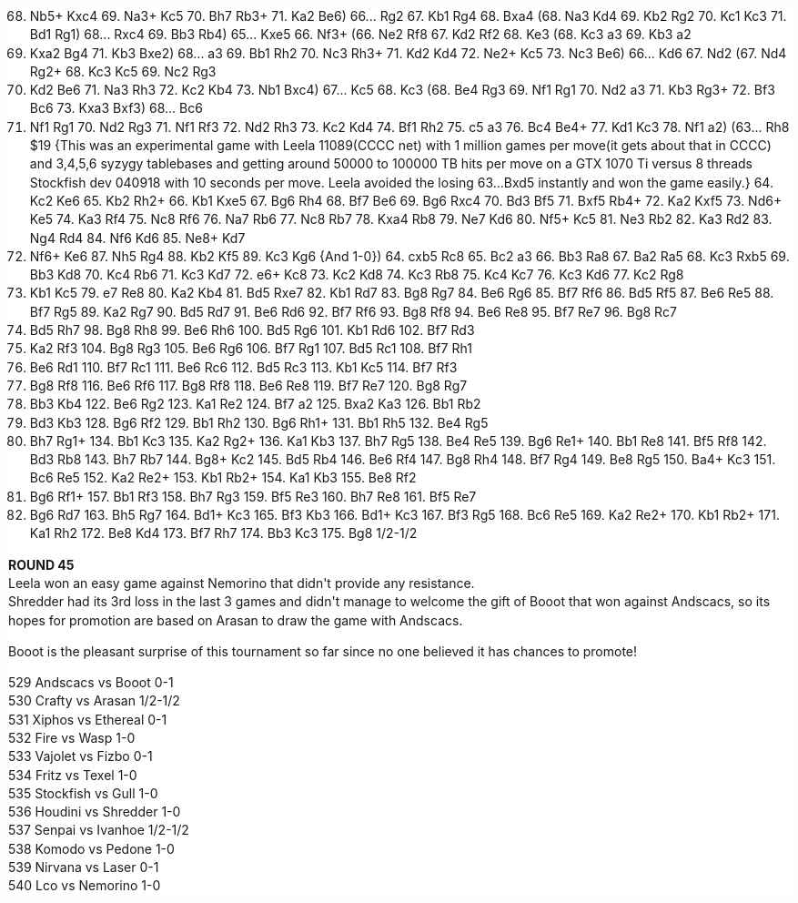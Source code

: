 68. Nb5+ Kxc4 69. Na3+ Kc5 70. Bh7 Rb3+ 71. Ka2 Be6) 66... Rg2 67. Kb1 Rg4 68.
Bxa4 (68. Na3 Kd4 69. Kb2 Rg2 70. Kc1 Kc3 71. Bd1 Rg1) 68... Rxc4 69. Bb3 Rb4)
65... Kxe5 66. Nf3+ (66. Ne2 Rf8 67. Kd2 Rf2 68. Ke3 (68. Kc3 a3 69. Kb3 a2
70. Kxa2 Bg4 71. Kb3 Bxe2) 68... a3 69. Bb1 Rh2 70. Nc3 Rh3+ 71. Kd2 Kd4 72.
Ne2+ Kc5 73. Nc3 Be6) 66... Kd6 67. Nd2 (67. Nd4 Rg2+ 68. Kc3 Kc5 69. Nc2 Rg3
70. Kd2 Be6 71. Na3 Rh3 72. Kc2 Kb4 73. Nb1 Bxc4) 67... Kc5 68. Kc3 (68. Be4
Rg3 69. Nf1 Rg1 70. Nd2 a3 71. Kb3 Rg3+ 72. Bf3 Bc6 73. Kxa3 Bxf3) 68... Bc6
69. Nf1 Rg1 70. Nd2 Rg3 71. Nf1 Rf3 72. Nd2 Rh3 73. Kc2 Kd4 74. Bf1 Rh2 75. c5
a3 76. Bc4 Be4+ 77. Kd1 Kc3 78. Nf1 a2) (63... Rh8 $19 {This was an
experimental game with Leela 11089(CCCC net) with 1 million games per move(it
gets about that in CCCC) and 3,4,5,6 syzygy tablebases and getting around
50000 to 100000 TB hits per move on a GTX 1070 Ti versus 8 threads Stockfish
dev 040918 with 10 seconds per move. Leela avoided the losing 63...Bxd5
instantly and won the game easily.} 64. Kc2 Ke6 65. Kb2 Rh2+ 66. Kb1 Kxe5 67.
Bg6 Rh4 68. Bf7 Be6 69. Bg6 Rxc4 70. Bd3 Bf5 71. Bxf5 Rb4+ 72. Ka2 Kxf5 73.
Nd6+ Ke5 74. Ka3 Rf4 75. Nc8 Rf6 76. Na7 Rb6 77. Nc8 Rb7 78. Kxa4 Rb8 79. Ne7
Kd6 80. Nf5+ Kc5 81. Ne3 Rb2 82. Ka3 Rd2 83. Ng4 Rd4 84. Nf6 Kd6 85. Ne8+ Kd7
86. Nf6+ Ke6 87. Nh5 Rg4 88. Kb2 Kf5 89. Kc3 Kg6 {And 1-0}) 64. cxb5 Rc8 65.
Bc2 a3 66. Bb3 Ra8 67. Ba2 Ra5 68. Kc3 Rxb5 69. Bb3 Kd8 70. Kc4 Rb6 71. Kc3
Kd7 72. e6+ Kc8 73. Kc2 Kd8 74. Kc3 Rb8 75. Kc4 Kc7 76. Kc3 Kd6 77. Kc2 Rg8
78. Kb1 Kc5 79. e7 Re8 80. Ka2 Kb4 81. Bd5 Rxe7 82. Kb1 Rd7 83. Bg8 Rg7 84.
Be6 Rg6 85. Bf7 Rf6 86. Bd5 Rf5 87. Be6 Re5 88. Bf7 Rg5 89. Ka2 Rg7 90. Bd5
Rd7 91. Be6 Rd6 92. Bf7 Rf6 93. Bg8 Rf8 94. Be6 Re8 95. Bf7 Re7 96. Bg8 Rc7
97. Bd5 Rh7 98. Bg8 Rh8 99. Be6 Rh6 100. Bd5 Rg6 101. Kb1 Rd6 102. Bf7 Rd3
103. Ka2 Rf3 104. Bg8 Rg3 105. Be6 Rg6 106. Bf7 Rg1 107. Bd5 Rc1 108. Bf7 Rh1
109. Be6 Rd1 110. Bf7 Rc1 111. Be6 Rc6 112. Bd5 Rc3 113. Kb1 Kc5 114. Bf7 Rf3
115. Bg8 Rf8 116. Be6 Rf6 117. Bg8 Rf8 118. Be6 Re8 119. Bf7 Re7 120. Bg8 Rg7
121. Bb3 Kb4 122. Be6 Rg2 123. Ka1 Re2 124. Bf7 a2 125. Bxa2 Ka3 126. Bb1 Rb2
127. Bd3 Kb3 128. Bg6 Rf2 129. Bb1 Rh2 130. Bg6 Rh1+ 131. Bb1 Rh5 132. Be4 Rg5
133. Bh7 Rg1+ 134. Bb1 Kc3 135. Ka2 Rg2+ 136. Ka1 Kb3 137. Bh7 Rg5 138. Be4
Re5 139. Bg6 Re1+ 140. Bb1 Re8 141. Bf5 Rf8 142. Bd3 Rb8 143. Bh7 Rb7 144.
Bg8+ Kc2 145. Bd5 Rb4 146. Be6 Rf4 147. Bg8 Rh4 148. Bf7 Rg4 149. Be8 Rg5 150.
Ba4+ Kc3 151. Bc6 Re5 152. Ka2 Re2+ 153. Kb1 Rb2+ 154. Ka1 Kb3 155. Be8 Rf2
156. Bg6 Rf1+ 157. Bb1 Rf3 158. Bh7 Rg3 159. Bf5 Re3 160. Bh7 Re8 161. Bf5 Re7
162. Bg6 Rd7 163. Bh5 Rg7 164. Bd1+ Kc3 165. Bf3 Kb3 166. Bd1+ Kc3 167. Bf3
Rg5 168. Bc6 Re5 169. Ka2 Re2+ 170. Kb1 Rb2+ 171. Ka1 Rh2 172. Be8 Kd4 173.
Bf7 Rh7 174. Bb3 Kc3 175. Bg8 1/2-1/2

**ROUND 45**  
Leela won an easy game against Nemorino that didn't provide any resistance.  
Shredder had its 3rd loss in the last 3 games and didn't manage to welcome the
gift of Booot that won against Andscacs, so its hopes for promotion are based
on Arasan to draw the game with Andscacs.

Booot is the pleasant surprise of this tournament so far since no one believed
it has chances to promote!

529 Andscacs vs Booot 0-1  
530 Crafty vs Arasan 1/2-1/2  
531 Xiphos vs Ethereal 0-1  
532 Fire vs Wasp 1-0  
533 Vajolet vs Fizbo 0-1  
534 Fritz vs Texel 1-0  
535 Stockfish vs Gull 1-0  
536 Houdini vs Shredder 1-0  
537 Senpai vs Ivanhoe 1/2-1/2  
538 Komodo vs Pedone 1-0  
539 Nirvana vs Laser 0-1  
540 Lco vs Nemorino 1-0
